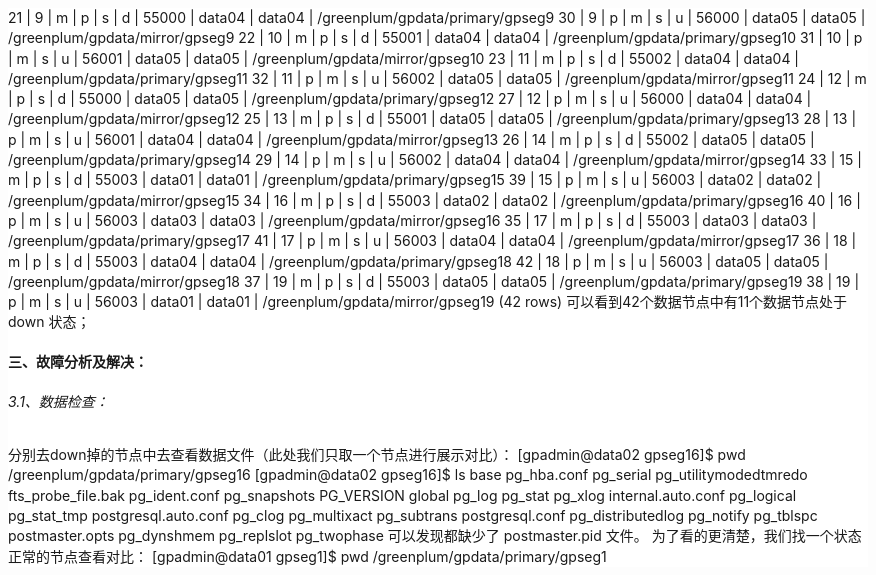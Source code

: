 21 |       9 | m    | p              | s    | d      | 55000 |   data04     |   data04     | /greenplum/gpdata/primary/gpseg9
30 |       9 | p    | m              | s    | u      | 56000 |   data05     |   data05     | /greenplum/gpdata/mirror/gpseg9
22 |      10 | m    | p              | s    | d      | 55001 |   data04     |   data04     | /greenplum/gpdata/primary/gpseg10
31 |      10 | p    | m              | s    | u      | 56001 |   data05     |   data05     | /greenplum/gpdata/mirror/gpseg10
23 |      11 | m    | p              | s    | d      | 55002 |   data04     |   data04     | /greenplum/gpdata/primary/gpseg11
32 |      11 | p    | m              | s    | u      | 56002 |   data05     |   data05     | /greenplum/gpdata/mirror/gpseg11
24 |      12 | m    | p              | s    | d      | 55000 |   data05     |   data05     | /greenplum/gpdata/primary/gpseg12
27 |      12 | p    | m              | s    | u      | 56000 |   data04     |   data04     | /greenplum/gpdata/mirror/gpseg12
25 |      13 | m    | p              | s    | d      | 55001 |   data05     |   data05     | /greenplum/gpdata/primary/gpseg13
28 |      13 | p    | m              | s    | u      | 56001 |   data04     |   data04     | /greenplum/gpdata/mirror/gpseg13
26 |      14 | m    | p              | s    | d      | 55002 |   data05     |   data05     | /greenplum/gpdata/primary/gpseg14
29 |      14 | p    | m              | s    | u      | 56002 |   data04     |   data04     | /greenplum/gpdata/mirror/gpseg14
33 |      15 | m    | p              | s    | d      | 55003 |   data01     |   data01     | /greenplum/gpdata/primary/gpseg15
39 |      15 | p    | m              | s    | u      | 56003 |   data02     |   data02     | /greenplum/gpdata/mirror/gpseg15
34 |      16 | m    | p              | s    | d      | 55003 |   data02     |   data02     | /greenplum/gpdata/primary/gpseg16
40 |      16 | p    | m              | s    | u      | 56003 |   data03     |   data03     | /greenplum/gpdata/mirror/gpseg16
35 |      17 | m    | p              | s    | d      | 55003 |   data03     |   data03     | /greenplum/gpdata/primary/gpseg17
41 |      17 | p    | m              | s    | u      | 56003 |   data04     |   data04     | /greenplum/gpdata/mirror/gpseg17
36 |      18 | m    | p              | s    | d      | 55003 |   data04     |   data04     | /greenplum/gpdata/primary/gpseg18
42 |      18 | p    | m              | s    | u      | 56003 |   data05     |   data05     | /greenplum/gpdata/mirror/gpseg18
37 |      19 | m    | p              | s    | d      | 55003 |   data05     |   data05     | /greenplum/gpdata/primary/gpseg19
38 |      19 | p    | m              | s    | u      | 56003 |   data01     |   data01     | /greenplum/gpdata/mirror/gpseg19
(42 rows)
可以看到42个数据节点中有11个数据节点处于 down 状态；
#### 三、故障分析及解决：
###### 3.1、数据检查：
分别去down掉的节点中去查看数据文件（此处我们只取一个节点进行展示对比）：
[gpadmin@data02 gpseg16]$ pwd
/greenplum/gpdata/primary/gpseg16
[gpadmin@data02 gpseg16]$ ls
base                pg_hba.conf    pg_serial     pg_utilitymodedtmredo
fts_probe_file.bak  pg_ident.conf  pg_snapshots  PG_VERSION
global              pg_log         pg_stat       pg_xlog
internal.auto.conf  pg_logical     pg_stat_tmp   postgresql.auto.conf
pg_clog             pg_multixact   pg_subtrans   postgresql.conf
pg_distributedlog   pg_notify      pg_tblspc     postmaster.opts
pg_dynshmem         pg_replslot    pg_twophase
可以发现都缺少了 postmaster.pid 文件。
为了看的更清楚，我们找一个状态正常的节点查看对比：
[gpadmin@data01 gpseg1]$ pwd
/greenplum/gpdata/primary/gpseg1